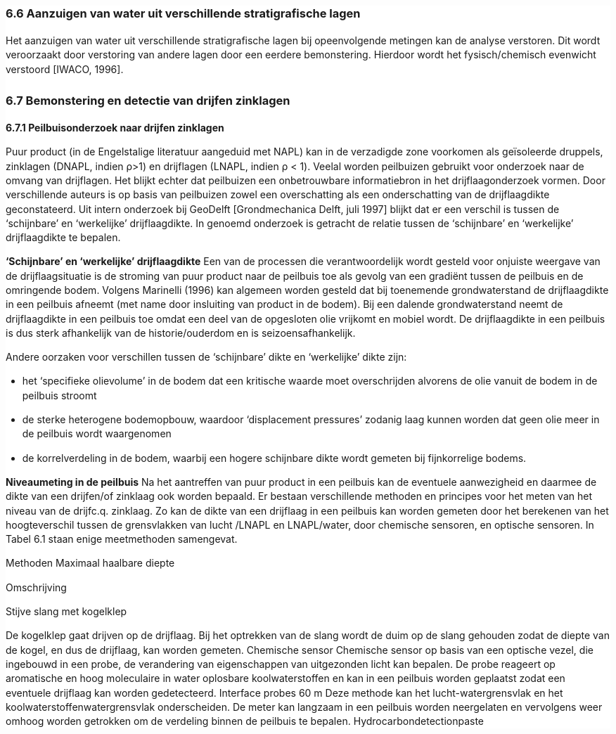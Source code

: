 ### 6.6 Aanzuigen van water uit verschillende stratigrafische lagen 

Het aanzuigen van water uit verschillende stratigrafische lagen bij opeenvolgende metingen kan de analyse verstoren. Dit wordt veroorzaakt door verstoring van andere lagen door een eerdere bemonstering. Hierdoor wordt het fysisch/chemisch evenwicht verstoord [IWACO, 1996]. 


### 6.7 Bemonstering en detectie van drijfen zinklagen 

**6.7.1 Peilbuisonderzoek naar drijfen zinklagen** 

Puur product (in de Engelstalige literatuur aangeduid met NAPL) kan in de verzadigde zone voorkomen als geïsoleerde druppels, zinklagen (DNAPL, indien ρ>1) en drijflagen (LNAPL, indien ρ < 1). Veelal worden peilbuizen gebruikt voor onderzoek naar de omvang van drijflagen. Het blijkt echter dat peilbuizen een onbetrouwbare informatiebron in het drijflaagonderzoek vormen. Door verschillende auteurs is op basis van peilbuizen zowel een overschatting als een onderschatting van de drijflaagdikte geconstateerd. Uit intern onderzoek bij GeoDelft [Grondmechanica Delft, juli 1997] blijkt dat er een verschil is tussen de ‘schijnbare’ en ‘werkelijke’ drijflaagdikte. In genoemd onderzoek is getracht de relatie tussen de ‘schijnbare’ en ‘werkelijke’ drijflaagdikte te bepalen. 

**‘Schijnbare’ en ‘werkelijke’ drijflaagdikte** Een van de processen die verantwoordelijk wordt gesteld voor onjuiste weergave van de drijflaagsituatie is de stroming van puur product naar de peilbuis toe als gevolg van een gradiënt tussen de peilbuis en de omringende bodem. Volgens Marinelli (1996) kan algemeen worden gesteld dat bij toenemende grondwaterstand de drijflaagdikte in een peilbuis afneemt (met name door insluiting van product in de bodem). Bij een dalende grondwaterstand neemt de drijflaagdikte in een peilbuis toe omdat een deel van de opgesloten olie vrijkomt en mobiel wordt. De drijflaagdikte in een peilbuis is dus sterk afhankelijk van de historie/ouderdom en is seizoensafhankelijk. 

Andere oorzaken voor verschillen tussen de ‘schijnbare’ dikte en ‘werkelijke’ dikte zijn: 

- het ‘specifieke olievolume’ in de bodem dat een kritische waarde moet overschrijden alvorens de     olie vanuit de bodem in de peilbuis stroomt 

- de sterke heterogene bodemopbouw, waardoor ‘displacement pressures’ zodanig laag kunnen     worden dat geen olie meer in de peilbuis wordt waargenomen 

- de korrelverdeling in de bodem, waarbij een hogere schijnbare dikte wordt gemeten bij     fijnkorrelige bodems. 

**Niveaumeting in de peilbuis** Na het aantreffen van puur product in een peilbuis kan de eventuele aanwezigheid en daarmee de dikte van een drijfen/of zinklaag ook worden bepaald. Er bestaan verschillende methoden en principes voor het meten van het niveau van de drijfc.q. zinklaag. Zo kan de dikte van een drijflaag in een peilbuis kan worden gemeten door het berekenen van het hoogteverschil tussen de grensvlakken van lucht /LNAPL en LNAPL/water, door chemische sensoren, en optische sensoren. In Tabel 6.1 staan enige meetmethoden samengevat. 


 Methoden Maximaal haalbare diepte 

 Omschrijving 

 Stijve slang met kogelklep 

 De kogelklep gaat drijven op de drijflaag. Bij het optrekken van de slang wordt de duim op de slang gehouden zodat de diepte van de kogel, en dus de drijflaag, kan worden gemeten. Chemische sensor Chemische sensor op basis van een optische vezel, die ingebouwd in een probe, de verandering van eigenschappen van uitgezonden licht kan bepalen. De probe reageert op aromatische en hoog moleculaire in water oplosbare koolwaterstoffen en kan in een peilbuis worden geplaatst zodat een eventuele drijflaag kan worden gedetecteerd. Interface probes 60 m Deze methode kan het lucht-watergrensvlak en het koolwaterstoffenwatergrensvlak onderscheiden. De meter kan langzaam in een peilbuis worden neergelaten en vervolgens weer omhoog worden getrokken om de verdeling binnen de peilbuis te bepalen. Hydrocarbondetectionpaste 
